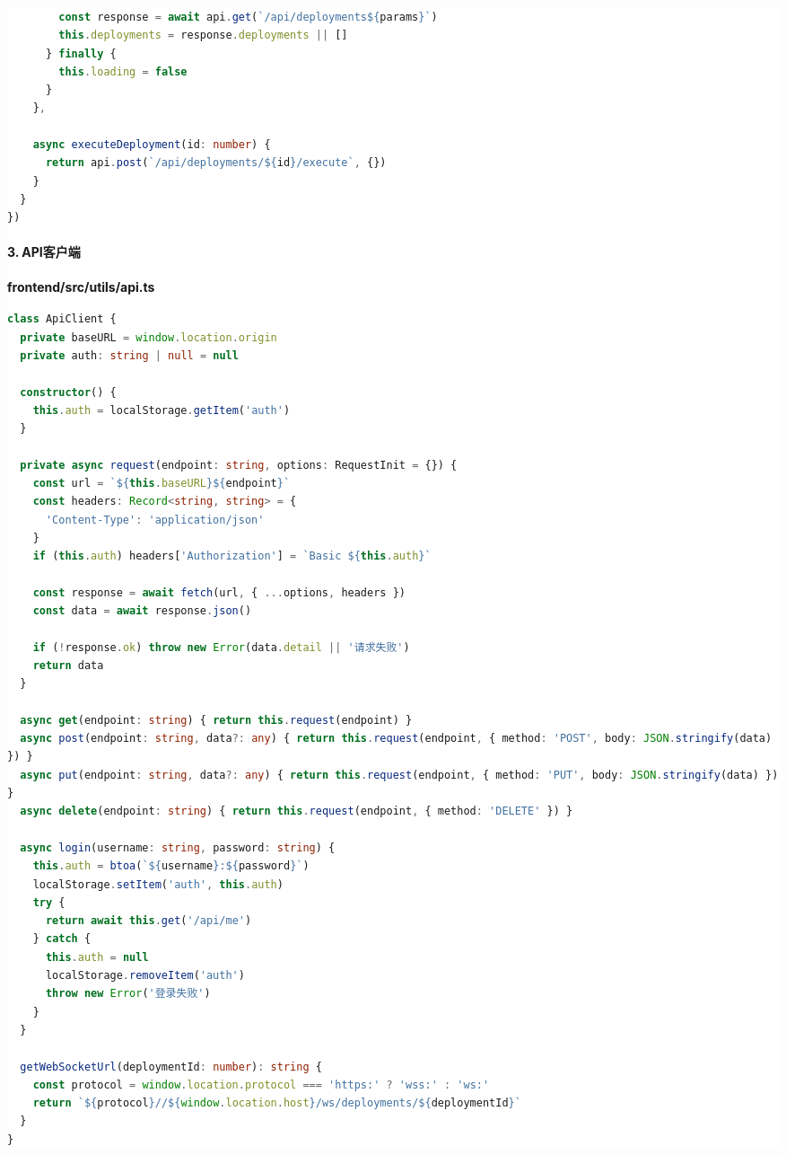 ```typescript
        const response = await api.get(`/api/deployments${params}`)
        this.deployments = response.deployments || []
      } finally {
        this.loading = false
      }
    },

    async executeDeployment(id: number) {
      return api.post(`/api/deployments/${id}/execute`, {})
    }
  }
})
```

#### 3. API客户端

**frontend/src/utils/api.ts**
```typescript
class ApiClient {
  private baseURL = window.location.origin
  private auth: string | null = null

  constructor() {
    this.auth = localStorage.getItem('auth')
  }

  private async request(endpoint: string, options: RequestInit = {}) {
    const url = `${this.baseURL}${endpoint}`
    const headers: Record<string, string> = {
      'Content-Type': 'application/json'
    }
    if (this.auth) headers['Authorization'] = `Basic ${this.auth}`

    const response = await fetch(url, { ...options, headers })
    const data = await response.json()

    if (!response.ok) throw new Error(data.detail || '请求失败')
    return data
  }

  async get(endpoint: string) { return this.request(endpoint) }
  async post(endpoint: string, data?: any) { return this.request(endpoint, { method: 'POST', body: JSON.stringify(data) }) }
  async put(endpoint: string, data?: any) { return this.request(endpoint, { method: 'PUT', body: JSON.stringify(data) }) }
  async delete(endpoint: string) { return this.request(endpoint, { method: 'DELETE' }) }

  async login(username: string, password: string) {
    this.auth = btoa(`${username}:${password}`)
    localStorage.setItem('auth', this.auth)
    try {
      return await this.get('/api/me')
    } catch {
      this.auth = null
      localStorage.removeItem('auth')
      throw new Error('登录失败')
    }
  }

  getWebSocketUrl(deploymentId: number): string {
    const protocol = window.location.protocol === 'https:' ? 'wss:' : 'ws:'
    return `${protocol}//${window.location.host}/ws/deployments/${deploymentId}`
  }
}
```